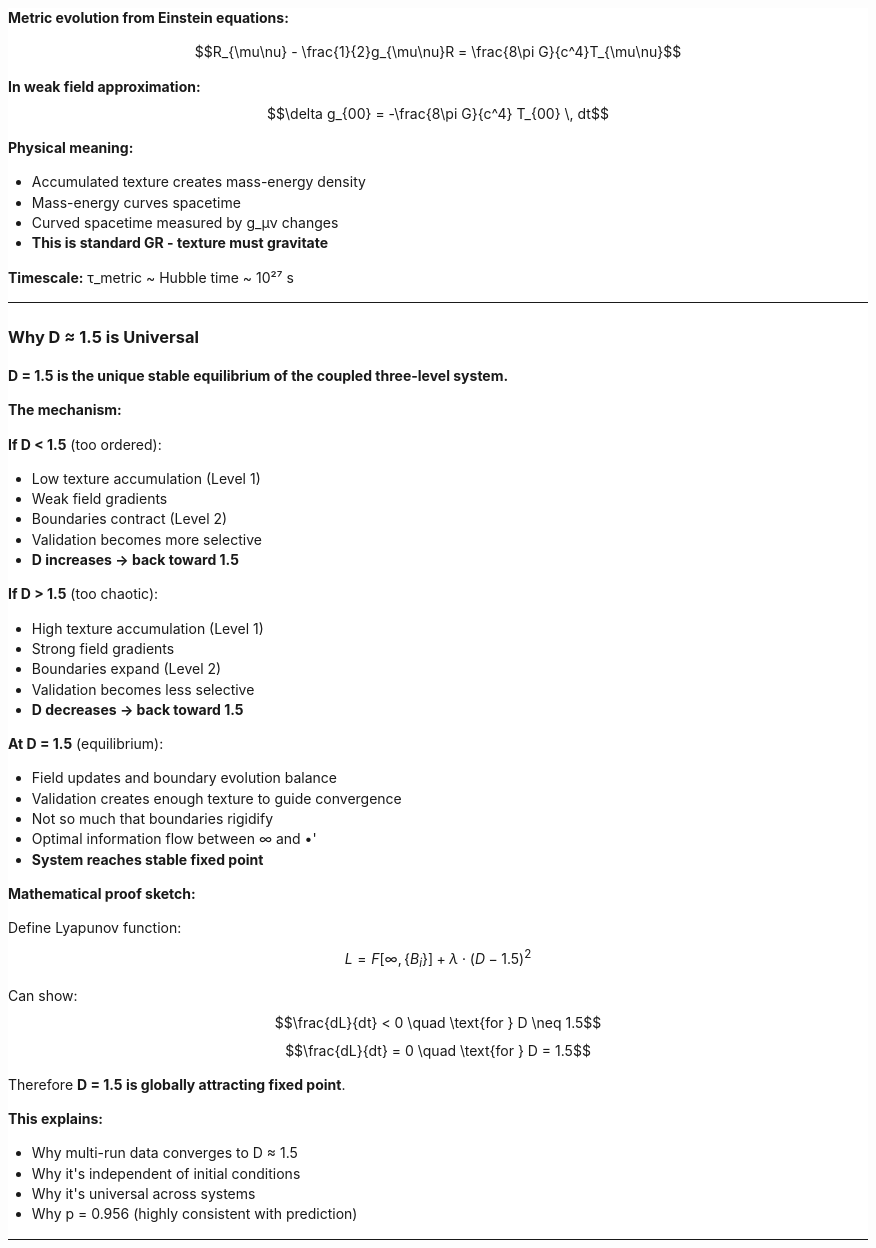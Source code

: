 **Metric evolution from Einstein equations:**

$$R_{\mu\nu} - \frac{1}{2}g_{\mu\nu}R = \frac{8\pi G}{c^4}T_{\mu\nu}$$

**In weak field approximation:**
$$\delta g_{00} = -\frac{8\pi G}{c^4} T_{00} \, dt$$

**Physical meaning:**
- Accumulated texture creates mass-energy density
- Mass-energy curves spacetime
- Curved spacetime measured by g_μν changes
- **This is standard GR - texture must gravitate**

**Timescale:** τ_metric ~ Hubble time ~ 10²⁷ s

---

### Why D ≈ 1.5 is Universal

**D = 1.5 is the unique stable equilibrium of the coupled three-level system.**

**The mechanism:**

**If D < 1.5** (too ordered):
- Low texture accumulation (Level 1)
- Weak field gradients
- Boundaries contract (Level 2)
- Validation becomes more selective
- **D increases → back toward 1.5**

**If D > 1.5** (too chaotic):
- High texture accumulation (Level 1)
- Strong field gradients
- Boundaries expand (Level 2)
- Validation becomes less selective
- **D decreases → back toward 1.5**

**At D = 1.5** (equilibrium):
- Field updates and boundary evolution balance
- Validation creates enough texture to guide convergence
- Not so much that boundaries rigidify
- Optimal information flow between ∞ and •'
- **System reaches stable fixed point**

**Mathematical proof sketch:**

Define Lyapunov function:
$$L = F[\infty, \{B_i\}] + \lambda \cdot (D - 1.5)^2$$

Can show:
$$\frac{dL}{dt} < 0 \quad \text{for } D \neq 1.5$$
$$\frac{dL}{dt} = 0 \quad \text{for } D = 1.5$$

Therefore **D = 1.5 is globally attracting fixed point**.

**This explains:**
- Why multi-run data converges to D ≈ 1.5
- Why it's independent of initial conditions
- Why it's universal across systems
- Why p = 0.956 (highly consistent with prediction)

---